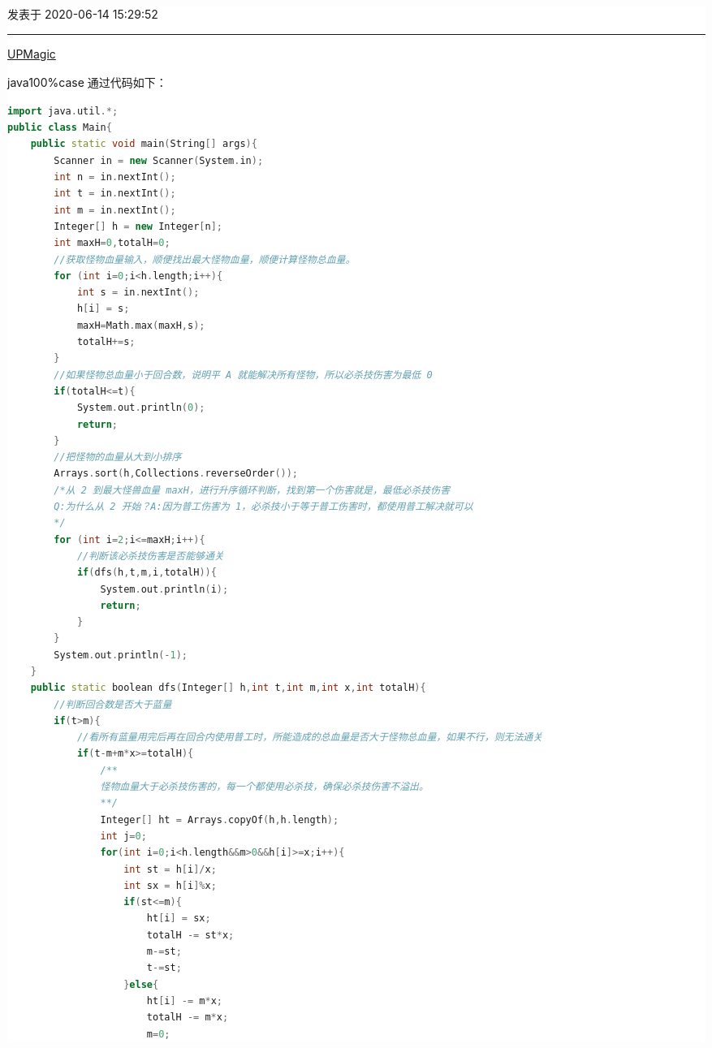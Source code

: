 发表于 2020-06-14 15:29:52

* * *

[UPMagic](https://www.nowcoder.com/profile/4079837)

java100%case 通过代码如下：

```cpp
import java.util.*;
public class Main{
    public static void main(String[] args){
        Scanner in = new Scanner(System.in);
        int n = in.nextInt();
        int t = in.nextInt();
        int m = in.nextInt();
        Integer[] h = new Integer[n];
        int maxH=0,totalH=0;
        //获取怪物血量输入，顺便找出最大怪物血量，顺便计算怪物总血量。
        for (int i=0;i<h.length;i++){
            int s = in.nextInt();
            h[i] = s;
            maxH=Math.max(maxH,s);
            totalH+=s;
        }
        //如果怪物总血量小于回合数，说明平 A 就能解决所有怪物，所以必杀技伤害为最低 0
        if(totalH<=t){
            System.out.println(0);
            return;
        }
        //把怪物的血量从大到小排序
        Arrays.sort(h,Collections.reverseOrder());
        /*从 2 到最大怪兽血量 maxH，进行升序循环判断，找到第一个伤害就是，最低必杀技伤害
        Q:为什么从 2 开始？A:因为普工伤害为 1，必杀技小于等于普工伤害时，都使用普工解决就可以
        */
        for (int i=2;i<=maxH;i++){
            //判断该必杀技伤害是否能够通关
            if(dfs(h,t,m,i,totalH)){
                System.out.println(i);
                return;
            }
        }
        System.out.println(-1);
    }
    public static boolean dfs(Integer[] h,int t,int m,int x,int totalH){
        //判断回合数是否大于蓝量
        if(t>m){
            //看所有蓝量用完后再在回合内使用普工时，所能造成的总血量是否大于怪物总血量，如果不行，则无法通关
            if(t-m+m*x>=totalH){
                /**
                怪物血量大于必杀技伤害的，每一个都使用必杀技，确保必杀技伤害不溢出。
                **/
                Integer[] ht = Arrays.copyOf(h,h.length);
                int j=0;
                for(int i=0;i<h.length&&m>0&&h[i]>=x;i++){
                    int st = h[i]/x;
                    int sx = h[i]%x;
                    if(st<=m){
                        ht[i] = sx;
                        totalH -= st*x;
                        m-=st;
                        t-=st;
                    }else{
                        ht[i] -= m*x;
                        totalH -= m*x;
                        m=0;
```